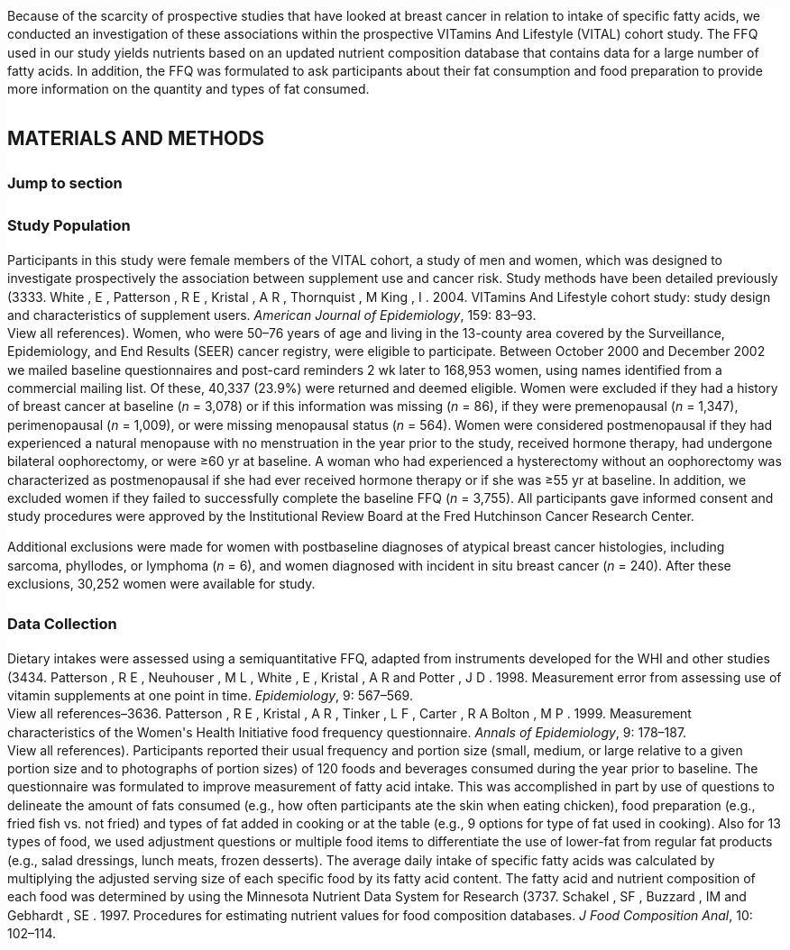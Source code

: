 Because of the scarcity of prospective studies that have looked at breast cancer in relation to intake of specific fatty acids, we conducted an investigation of these associations within the prospective VITamins And Lifestyle (VITAL) cohort study. The FFQ used in our study yields nutrients based on an updated nutrient composition database that contains data for a large number of fatty acids. In addition, the FFQ was formulated to ask participants about their fat consumption and food preparation to provide more information on the quantity and types of fat consumed.

## MATERIALS AND METHODS

### Jump to section

### Study Population

Participants in this study were female members of the VITAL cohort, a study of men and women, which was designed to investigate prospectively the association between supplement use and cancer risk. Study methods have been detailed previously (3333\.  White , E , Patterson , R E , Kristal , A R , Thornquist , M King , I . 2004. VITamins And Lifestyle cohort study: study design and characteristics of supplement users. _American Journal of Epidemiology_, 159: 83–93.   
View all references). Women, who were 50–76 years of age and living in the 13-county area covered by the Surveillance, Epidemiology, and End Results (SEER) cancer registry, were eligible to participate. Between October 2000 and December 2002 we mailed baseline questionnaires and post-card reminders 2 wk later to 168,953 women, using names identified from a commercial mailing list. Of these, 40,337 (23.9%) were returned and deemed eligible. Women were excluded if they had a history of breast cancer at baseline (_n_ = 3,078) or if this information was missing (_n_ = 86), if they were premenopausal (_n_ = 1,347), perimenopausal (_n_ = 1,009), or were missing menopausal status (_n_ = 564). Women were considered postmenopausal if they had experienced a natural menopause with no menstruation in the year prior to the study, received hormone therapy, had undergone bilateral oophorectomy, or were ≥60 yr at baseline. A woman who had experienced a hysterectomy without an oophorectomy was characterized as postmenopausal if she had ever received hormone therapy or if she was ≥55 yr at baseline. In addition, we excluded women if they failed to successfully complete the baseline FFQ (_n_ = 3,755). All participants gave informed consent and study procedures were approved by the Institutional Review Board at the Fred Hutchinson Cancer Research Center.

Additional exclusions were made for women with postbaseline diagnoses of atypical breast cancer histologies, including sarcoma, phyllodes, or lymphoma (_n_ = 6), and women diagnosed with incident in situ breast cancer (_n_ = 240). After these exclusions, 30,252 women were available for study.

### Data Collection

Dietary intakes were assessed using a semiquantitative FFQ, adapted from instruments developed for the WHI and other studies (3434\.  Patterson , R E , Neuhouser , M L , White , E , Kristal , A R and Potter , J D . 1998. Measurement error from assessing use of vitamin supplements at one point in time. _Epidemiology_, 9: 567–569.   
View all references–3636\.  Patterson , R E , Kristal , A R , Tinker , L F , Carter , R A Bolton , M P . 1999. Measurement characteristics of the Women's Health Initiative food frequency questionnaire. _Annals of Epidemiology_, 9: 178–187.   
View all references). Participants reported their usual frequency and portion size (small, medium, or large relative to a given portion size and to photographs of portion sizes) of 120 foods and beverages consumed during the year prior to baseline. The questionnaire was formulated to improve measurement of fatty acid intake. This was accomplished in part by use of questions to delineate the amount of fats consumed (e.g., how often participants ate the skin when eating chicken), food preparation (e.g., fried fish vs. not fried) and types of fat added in cooking or at the table (e.g., 9 options for type of fat used in cooking). Also for 13 types of food, we used adjustment questions or multiple food items to differentiate the use of lower-fat from regular fat products (e.g., salad dressings, lunch meats, frozen desserts). The average daily intake of specific fatty acids was calculated by multiplying the adjusted serving size of each specific food by its fatty acid content. The fatty acid and nutrient composition of each food was determined by using the Minnesota Nutrient Data System for Research (3737\.  Schakel , SF , Buzzard , IM and Gebhardt , SE . 1997. Procedures for estimating nutrient values for food composition databases. _J Food Composition Anal_, 10: 102–114.   